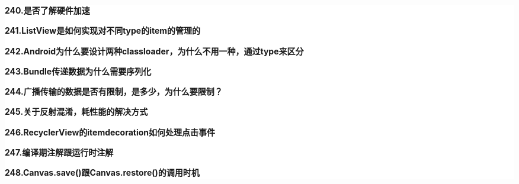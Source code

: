 **240.是否了解硬件加速**

**241.ListView是如何实现对不同type的item的管理的**

**242.Android为什么要设计两种classloader，为什么不用一种，通过type来区分**

**243.Bundle传递数据为什么需要序列化**

**244.广播传输的数据是否有限制，是多少，为什么要限制？**

**245.关于反射混淆，耗性能的解决方式**

**246.RecyclerView的itemdecoration如何处理点击事件**

**247.编译期注解跟运行时注解**

**248.Canvas.save()跟Canvas.restore()的调用时机**




